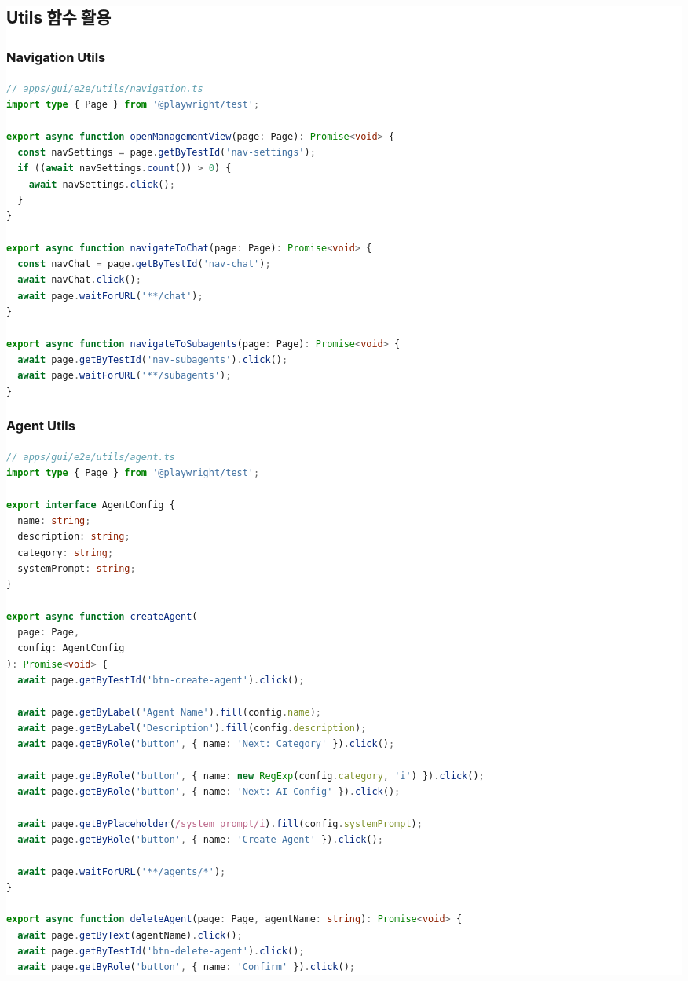 ## Utils 함수 활용

### Navigation Utils

```typescript
// apps/gui/e2e/utils/navigation.ts
import type { Page } from '@playwright/test';

export async function openManagementView(page: Page): Promise<void> {
  const navSettings = page.getByTestId('nav-settings');
  if ((await navSettings.count()) > 0) {
    await navSettings.click();
  }
}

export async function navigateToChat(page: Page): Promise<void> {
  const navChat = page.getByTestId('nav-chat');
  await navChat.click();
  await page.waitForURL('**/chat');
}

export async function navigateToSubagents(page: Page): Promise<void> {
  await page.getByTestId('nav-subagents').click();
  await page.waitForURL('**/subagents');
}
```

### Agent Utils

```typescript
// apps/gui/e2e/utils/agent.ts
import type { Page } from '@playwright/test';

export interface AgentConfig {
  name: string;
  description: string;
  category: string;
  systemPrompt: string;
}

export async function createAgent(
  page: Page,
  config: AgentConfig
): Promise<void> {
  await page.getByTestId('btn-create-agent').click();

  await page.getByLabel('Agent Name').fill(config.name);
  await page.getByLabel('Description').fill(config.description);
  await page.getByRole('button', { name: 'Next: Category' }).click();

  await page.getByRole('button', { name: new RegExp(config.category, 'i') }).click();
  await page.getByRole('button', { name: 'Next: AI Config' }).click();

  await page.getByPlaceholder(/system prompt/i).fill(config.systemPrompt);
  await page.getByRole('button', { name: 'Create Agent' }).click();

  await page.waitForURL('**/agents/*');
}

export async function deleteAgent(page: Page, agentName: string): Promise<void> {
  await page.getByText(agentName).click();
  await page.getByTestId('btn-delete-agent').click();
  await page.getByRole('button', { name: 'Confirm' }).click();
```